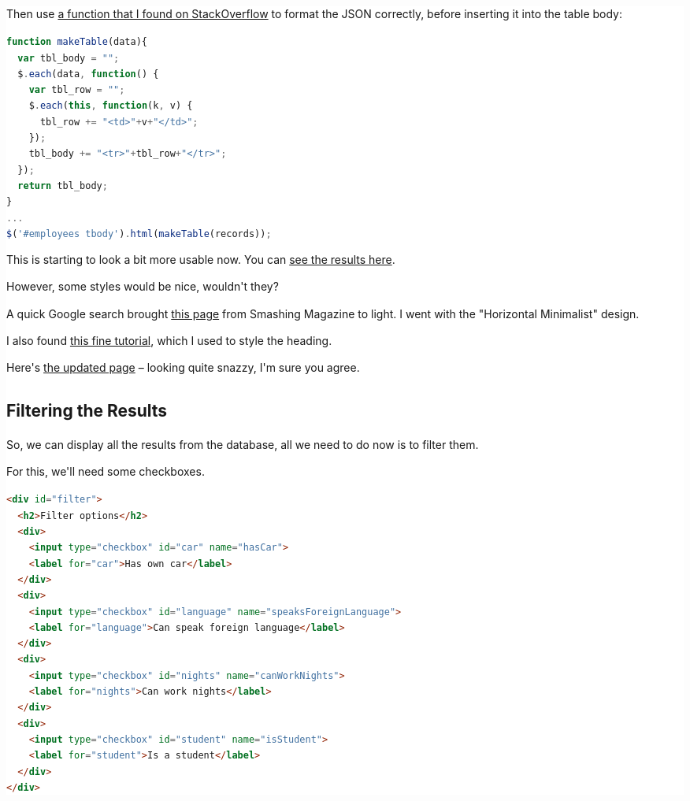 Then use [a function that I found on StackOverflow](http://stackoverflow.com/questions/1051061/convert-json-array-to-an-html-table-in-jquery "Why reinvent the wheel?") to format the JSON correctly, before inserting it into the table body:

```js
function makeTable(data){
  var tbl_body = "";
  $.each(data, function() {
    var tbl_row = "";
    $.each(this, function(k, v) {
      tbl_row += "<td>"+v+"</td>";
    });
    tbl_body += "<tr>"+tbl_row+"</tr>";
  });
  return tbl_body;
}
...
$('#employees tbody').html(makeTable(records));
```

This is starting to look a bit more usable now. You can [see the results here](https://hibbard.eu/demos/ajax-filter/3/ "We have tables!").

However, some styles would be nice, wouldn't they?

A quick Google search brought [this page](http://coding.smashingmagazine.com/2008/08/13/top-10-css-table-designs/ "Top 10 CSS Table Designs") from Smashing Magazine to light. I went with the "Horizontal Minimalist" design.

I also found [this fine tutorial](http://tympanus.net/codrops/2012/11/02/heading-set-styling-with-css/ "Heading Set Styling with CSS"), which I used to style the heading.

Here's [the updated page](https://hibbard.eu/demos/ajax-filter/4/ "Looking good!") – looking quite snazzy, I'm sure you agree.

## Filtering the Results

So, we can display all the results from the database, all we need to do now is to filter them.

For this, we'll need some checkboxes.

```html
<div id="filter">
  <h2>Filter options</h2>
  <div>
    <input type="checkbox" id="car" name="hasCar">
    <label for="car">Has own car</label>
  </div>
  <div>
    <input type="checkbox" id="language" name="speaksForeignLanguage">
    <label for="language">Can speak foreign language</label>
  </div>
  <div>
    <input type="checkbox" id="nights" name="canWorkNights">
    <label for="nights">Can work nights</label>
  </div>
  <div>
    <input type="checkbox" id="student" name="isStudent">
    <label for="student">Is a student</label>
  </div>
</div>
```
